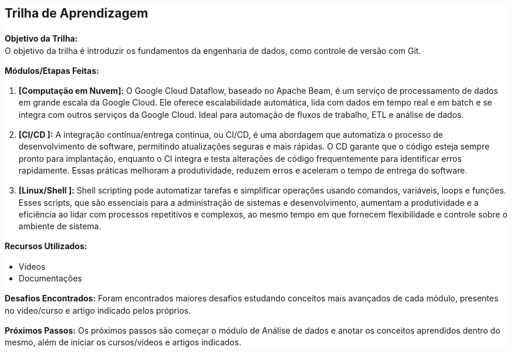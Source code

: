 
## Trilha de Aprendizagem

**Objetivo da Trilha:**  
O objetivo da trilha é introduzir os fundamentos da engenharia de dados, como controle de versão com Git.

**Módulos/Etapas Feitas:**  
1. **[Computação em Nuvem]:** O Google Cloud Dataflow, baseado no Apache Beam, é um serviço de processamento de dados em grande escala da Google Cloud. Ele oferece escalabilidade automática, lida com dados em tempo real e em batch e se integra com outros serviços da Google Cloud. Ideal para automação de fluxos de trabalho, ETL e análise de dados.

2. **[CI/CD ]:** A integração contínua/entrega contínua, ou CI/CD, é uma abordagem que automatiza o processo de desenvolvimento de software, permitindo atualizações seguras e mais rápidas. O CD garante que o código esteja sempre pronto para implantação, enquanto o CI integra e testa alterações de código frequentemente para identificar erros rapidamente. Essas práticas melhoram a produtividade, reduzem erros e aceleram o tempo de entrega do software.

3. **[Linux/Shell ]:** Shell scripting pode automatizar tarefas e simplificar operações usando comandos, variáveis, loops e funções. Esses scripts, que são essenciais para a administração de sistemas e desenvolvimento, aumentam a produtividade e a eficiência ao lidar com processos repetitivos e complexos, ao mesmo tempo em que fornecem flexibilidade e controle sobre o ambiente de sistema.

**Recursos Utilizados:**
- Vídeos
- Documentações  



**Desafios Encontrados:**
Foram encontrados maiores desafios estudando conceitos mais avançados de cada módulo, presentes no vídeo/curso e artigo indicado pelos próprios. 



**Próximos Passos:**
Os próximos passos são começar o módulo de Análise de dados e anotar os conceitos aprendidos dentro do mesmo, além de iniciar os cursos/vídeos e artigos indicados.